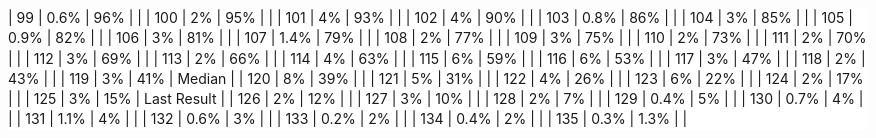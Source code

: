 | 99 | 0.6% | 96% |  |
| 100 | 2% | 95% |  |
| 101 | 4% | 93% |  |
| 102 | 4% | 90% |  |
| 103 | 0.8% | 86% |  |
| 104 | 3% | 85% |  |
| 105 | 0.9% | 82% |  |
| 106 | 3% | 81% |  |
| 107 | 1.4% | 79% |  |
| 108 | 2% | 77% |  |
| 109 | 3% | 75% |  |
| 110 | 2% | 73% |  |
| 111 | 2% | 70% |  |
| 112 | 3% | 69% |  |
| 113 | 2% | 66% |  |
| 114 | 4% | 63% |  |
| 115 | 6% | 59% |  |
| 116 | 6% | 53% |  |
| 117 | 3% | 47% |  |
| 118 | 2% | 43% |  |
| 119 | 3% | 41% | Median |
| 120 | 8% | 39% |  |
| 121 | 5% | 31% |  |
| 122 | 4% | 26% |  |
| 123 | 6% | 22% |  |
| 124 | 2% | 17% |  |
| 125 | 3% | 15% | Last Result |
| 126 | 2% | 12% |  |
| 127 | 3% | 10% |  |
| 128 | 2% | 7% |  |
| 129 | 0.4% | 5% |  |
| 130 | 0.7% | 4% |  |
| 131 | 1.1% | 4% |  |
| 132 | 0.6% | 3% |  |
| 133 | 0.2% | 2% |  |
| 134 | 0.4% | 2% |  |
| 135 | 0.3% | 1.3% |  |